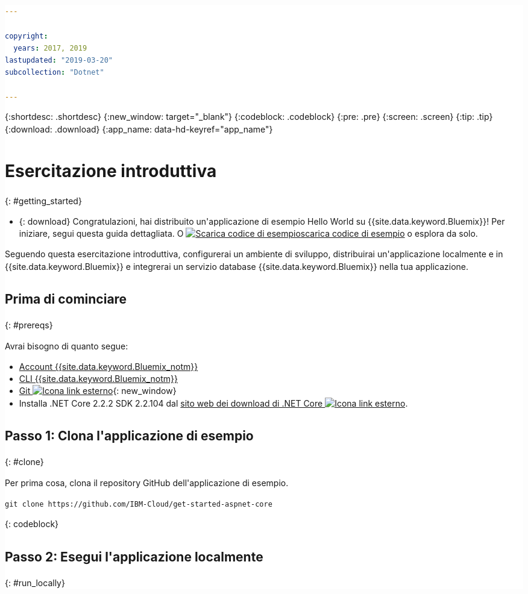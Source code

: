 ```yaml
---

copyright:
  years: 2017, 2019
lastupdated: "2019-03-20"
subcollection: "Dotnet"

---
```


{:shortdesc: .shortdesc}
{:new_window: target="_blank"}
{:codeblock: .codeblock}
{:pre: .pre}
{:screen: .screen}
{:tip: .tip}
{:download: .download}
{:app_name: data-hd-keyref="app_name"}

# Esercitazione introduttiva
{: #getting_started}

* {: download} Congratulazioni, hai distribuito un'applicazione di esempio Hello World su {{site.data.keyword.Bluemix}}!  Per iniziare, segui questa guida dettagliata. O <a class="xref" href="http://bluemix.net" target="_blank" title="(Scarica il codice di esempio)"><img class="hidden" src="../../images/btn_starter-code.svg" alt="Scarica codice di esempio" />scarica codice di esempio</a> o esplora da solo.

Seguendo questa esercitazione introduttiva, configurerai un ambiente di sviluppo, distribuirai un'applicazione localmente e in {{site.data.keyword.Bluemix}} e integrerai un servizio database {{site.data.keyword.Bluemix}} nella tua applicazione.

## Prima di cominciare
{: #prereqs}

Avrai bisogno di quanto segue:
* [Account {{site.data.keyword.Bluemix_notm}}](https://cloud.ibm.com/registration)
* [CLI {{site.data.keyword.Bluemix_notm}}](/docs/cli/reference/ibmcloud/download_cli.html)
* [Git ![Icona link esterno](../../icons/launch-glyph.svg "Icona link esterno")](https://git-scm.com/downloads){: new_window}
* Installa .NET Core 2.2.2 SDK 2.2.104 dal [sito web dei download di .NET Core ![Icona link esterno](../../icons/launch-glyph.svg "Icona link esterno")](https://www.microsoft.com/net/download/core).

## Passo 1: Clona l'applicazione di esempio
{: #clone}

Per prima cosa, clona il repository GitHub dell'applicazione di esempio.
  ```
git clone https://github.com/IBM-Cloud/get-started-aspnet-core
  ```
  {: codeblock}


## Passo 2: Esegui l'applicazione localmente
{: #run_locally}
